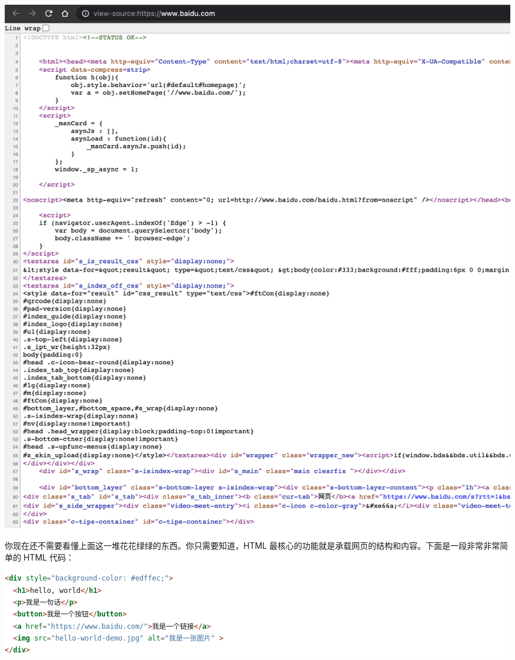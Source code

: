 ![](../../assets/view-source-baidu.png)

你现在还不需要看懂上面这一堆花花绿绿的东西。你只需要知道，HTML 最核心的功能就是承载网页的结构和内容。下面是一段非常非常简单的 HTML 代码：

```html
<div style="background-color: #edffec;">
  <h1>hello, world</h1>
  <p>我是一句话</p>
  <button>我是一个按钮</button>
  <a href="https://www.baidu.com/">我是一个链接</a>
  <img src="hello-world-demo.jpg" alt="我是一张图片" >
</div>
```
